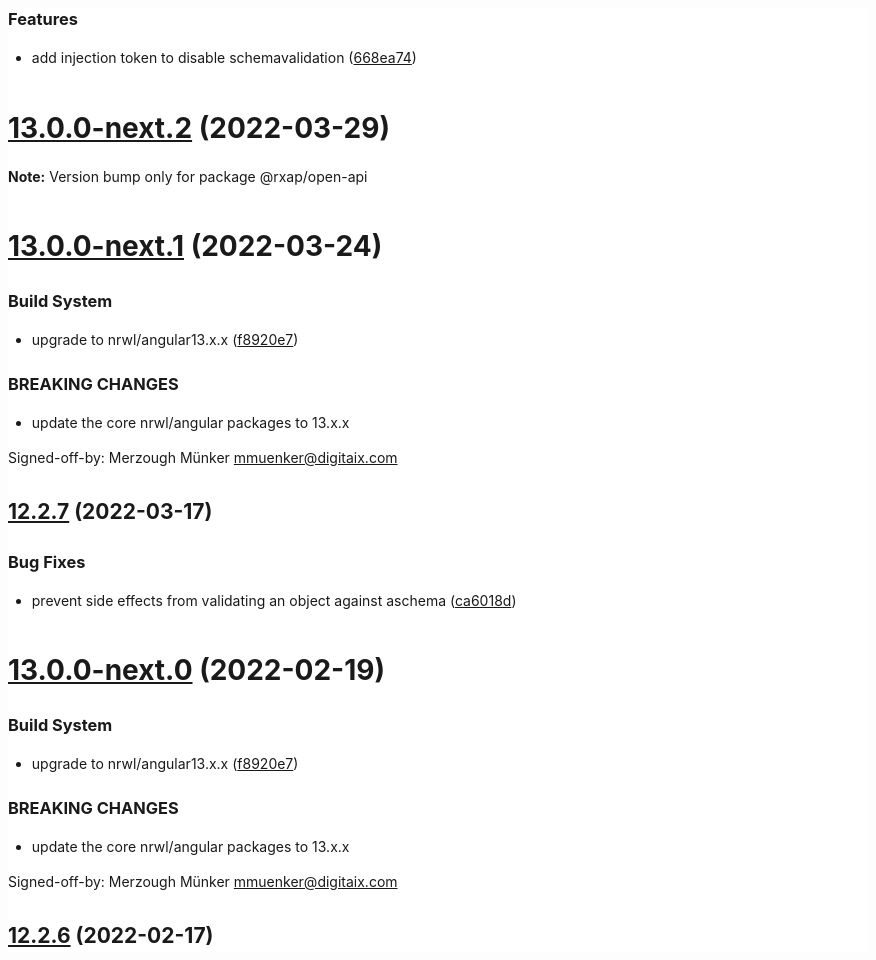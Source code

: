 ### Features

- add injection token to disable schemavalidation ([668ea74](https://gitlab.com/rxap/packages/commit/668ea742ba88e67f7dd967797e4ef179d0b389f7))

# [13.0.0-next.2](https://gitlab.com/rxap/packages/compare/@rxap/open-api@13.0.0-next.1...@rxap/open-api@13.0.0-next.2) (2022-03-29)

**Note:** Version bump only for package @rxap/open-api

# [13.0.0-next.1](https://gitlab.com/rxap/packages/compare/@rxap/open-api@12.2.7...@rxap/open-api@13.0.0-next.1) (2022-03-24)

### Build System

- upgrade to nrwl/angular13.x.x ([f8920e7](https://gitlab.com/rxap/packages/commit/f8920e7dde7bd2d4b4efac2b7097543d51482f81))

### BREAKING CHANGES

- update the core nrwl/angular packages to 13.x.x

Signed-off-by: Merzough Münker <mmuenker@digitaix.com>

## [12.2.7](https://gitlab.com/rxap/packages/compare/@rxap/open-api@12.2.6...@rxap/open-api@12.2.7) (2022-03-17)

### Bug Fixes

- prevent side effects from validating an object against aschema ([ca6018d](https://gitlab.com/rxap/packages/commit/ca6018d087e9eef9d1cf5fe95bacdb882ff3fd89))

# [13.0.0-next.0](https://gitlab.com/rxap/packages/compare/@rxap/open-api@12.2.6...@rxap/open-api@13.0.0-next.0) (2022-02-19)

### Build System

- upgrade to nrwl/angular13.x.x ([f8920e7](https://gitlab.com/rxap/packages/commit/f8920e7dde7bd2d4b4efac2b7097543d51482f81))

### BREAKING CHANGES

- update the core nrwl/angular packages to 13.x.x

Signed-off-by: Merzough Münker <mmuenker@digitaix.com>

## [12.2.6](https://gitlab.com/rxap/packages/compare/@rxap/open-api@12.2.5...@rxap/open-api@12.2.6) (2022-02-17)
